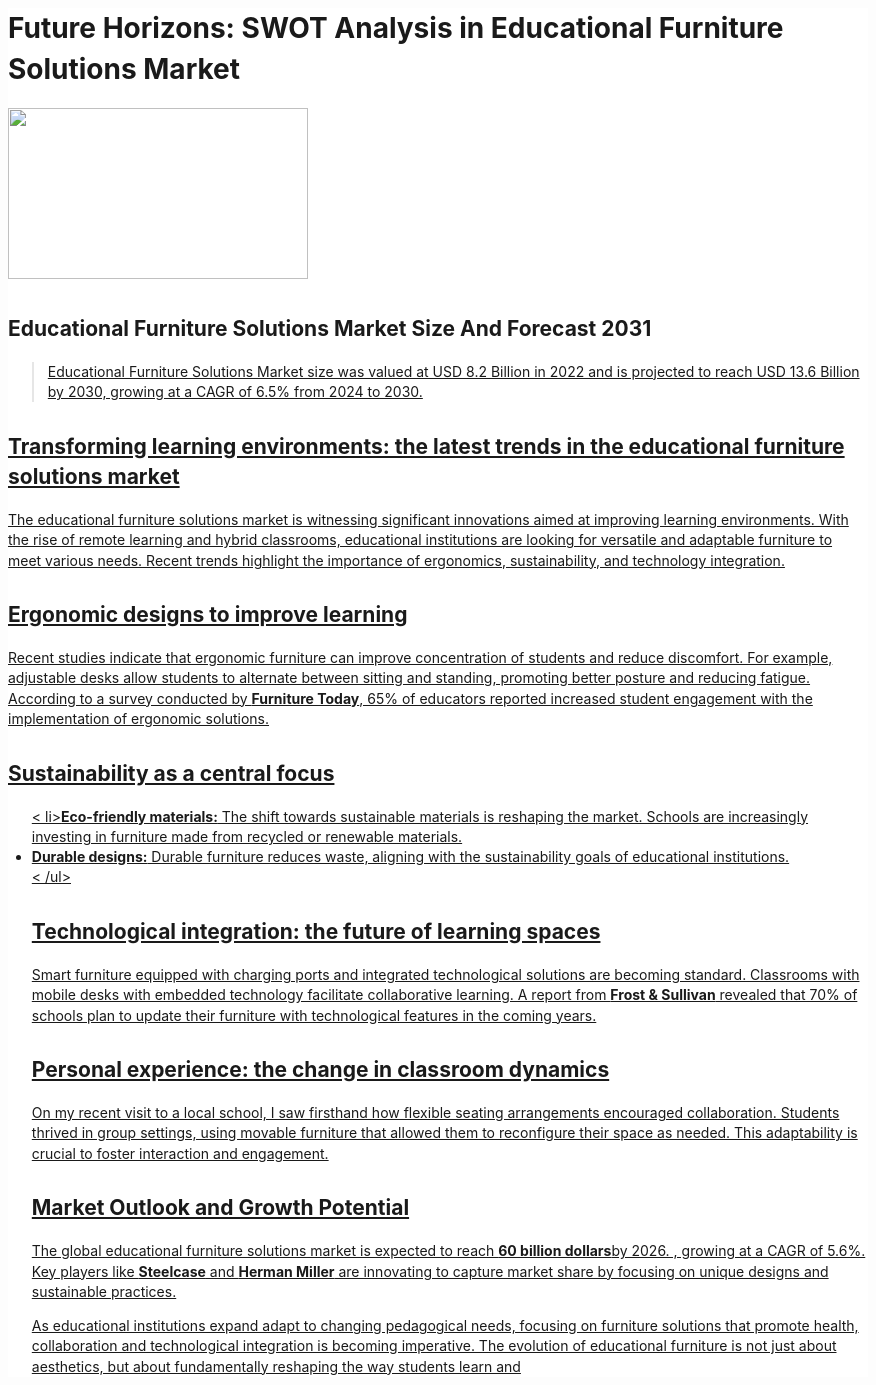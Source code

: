 <h1>Future Horizons: SWOT Analysis in Educational Furniture Solutions Market</h1><img src="https://ffe5etoiles.com/wp-content/uploads/2025/01/MST7-300x171.png" alt="" width="300" height="171" class="aligncenter size-medium wp-image-105565" /><h2>Educational Furniture Solutions Market Size And Forecast 2031</h2><blockquote><p><p><a href="https://www.verifiedmarketreports.com/download-sample/?rid=624722&utm_source=Github&utm_medium=378" target="_blank">Educational Furniture Solutions Market size was valued at USD 8.2 Billion in 2022 and is projected to reach USD 13.6 Billion by 2030, growing at a CAGR of 6.5% from 2024 to 2030.</strong></span></p></p></blockquote><h2>Transforming learning environments: the latest trends in the educational furniture solutions market</h2><p>The educational furniture solutions market is witnessing significant innovations aimed at improving learning environments. With the rise of remote learning and hybrid classrooms, educational institutions are looking for versatile and adaptable furniture to meet various needs. Recent trends highlight the importance of ergonomics, sustainability, and technology integration.</p><h2>Ergonomic designs to improve learning</h2><p>Recent studies indicate that ergonomic furniture can improve concentration of students and reduce discomfort. For example, adjustable desks allow students to alternate between sitting and standing, promoting better posture and reducing fatigue. According to a survey conducted by <strong>Furniture Today</strong>, 65% of educators reported increased student engagement with the implementation of ergonomic solutions.</p><h2>Sustainability as a central focus</h2 ><ul>< li><strong>Eco-friendly materials:</strong> The shift towards sustainable materials is reshaping the market. Schools are increasingly investing in furniture made from recycled or renewable materials.</li><li><strong>Durable designs:</strong> Durable furniture reduces waste, aligning with the sustainability goals of educational institutions. </li>< /ul><h2>Technological integration: the future of learning spaces</h2><p>Smart furniture equipped with charging ports and integrated technological solutions are becoming standard. Classrooms with mobile desks with embedded technology facilitate collaborative learning. A report from <strong>Frost & Sullivan</strong> revealed that 70% of schools plan to update their furniture with technological features in the coming years.</p><h2>Personal experience: the change in classroom dynamics </h2><p>On my recent visit to a local school, I saw firsthand how flexible seating arrangements encouraged collaboration. Students thrived in group settings, using movable furniture that allowed them to reconfigure their space as needed. This adaptability is crucial to foster interaction and engagement.</p><h2>Market Outlook and Growth Potential</h2><p>The global educational furniture solutions market is expected to reach <strong>60 billion dollars</strong>by 2026. , growing at a CAGR of 5.6%. Key players like <strong>Steelcase</strong> and <strong>Herman Miller</strong> are innovating to capture market share by focusing on unique designs and sustainable practices.</p><p>As educational institutions expand adapt to changing pedagogical needs, focusing on furniture solutions that promote health, collaboration and technological integration is becoming imperative. The evolution of educational furniture is not just about aesthetics, but about fundamentally reshaping the way students learn and